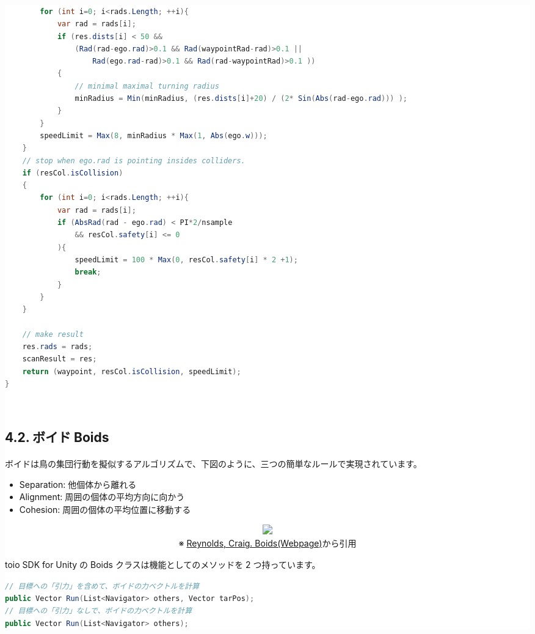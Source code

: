 ```csharp
        for (int i=0; i<rads.Length; ++i){
            var rad = rads[i];
            if (res.dists[i] < 50 &&
                (Rad(rad-ego.rad)>0.1 && Rad(waypointRad-rad)>0.1 ||
                    Rad(ego.rad-rad)>0.1 && Rad(rad-waypointRad)>0.1 ))
            {
                // minimal maximal turning radius
                minRadius = Min(minRadius, (res.dists[i]+20) / (2* Sin(Abs(rad-ego.rad))) );
            }
        }
        speedLimit = Max(8, minRadius * Max(1, Abs(ego.w)));
    }
    // stop when ego.rad is pointing insides colliders.
    if (resCol.isCollision)
    {
        for (int i=0; i<rads.Length; ++i){
            var rad = rads[i];
            if (AbsRad(rad - ego.rad) < PI*2/nsample
                && resCol.safety[i] <= 0
            ){
                speedLimit = 100 * Max(0, resCol.safety[i] * 2 +1);
                break;
            }
        }
    }

    // make result
    res.rads = rads;
    scanResult = res;
    return (waypoint, resCol.isCollision, speedLimit);
}
```

<br>

## 4.2. ボイド Boids

ボイドは鳥の集団行動を擬似するアルゴリズムで、下図のように、三つの簡単なルールで実現されています。

- Separation: 他個体から離れる
- Alignment: 周囲の個体の平均方向に向かう
- Cohesion: 周囲の個体の平均位置に移動する

<div align="center">
<img width=300 src="res/navigator/boids.png">
<figcaption>※ <a href="http://www.red3d.com/cwr/boids/">Reynolds, Craig. Boids(Webpage)</a>から引用</figcaption>
</div>

toio SDK for Unity の Boids クラスは機能としてのメソッドを 2 つ持っています。

```csharp
// 目標への「引力」を含めて、ボイドの力ベクトルを計算
public Vector Run(List<Navigator> others, Vector tarPos);
// 目標への「引力」なしで、ボイドの力ベクトルを計算
public Vector Run(List<Navigator> others);
```
